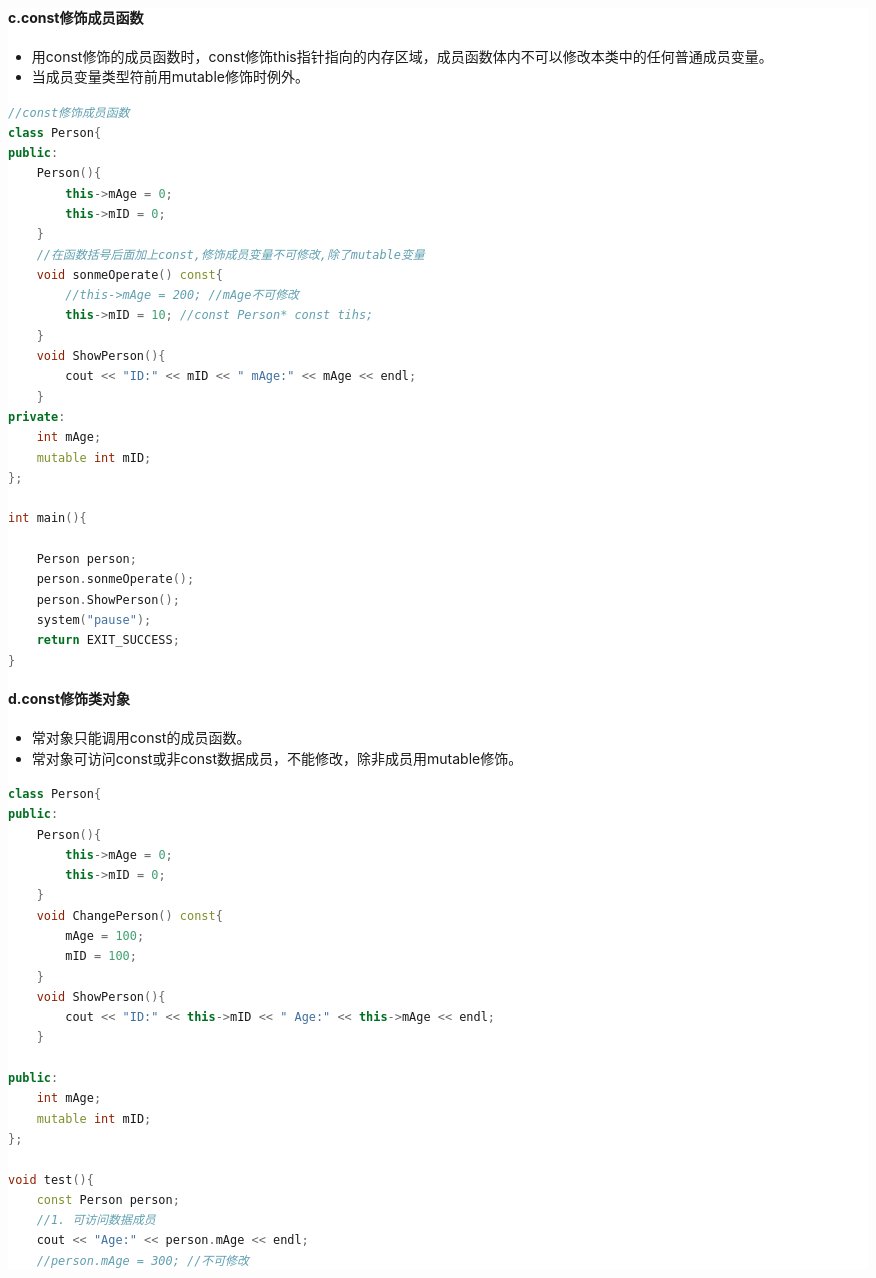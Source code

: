 #### c.const修饰成员函数

- 用const修饰的成员函数时，const修饰this指针指向的内存区域，成员函数体内不可以修改本类中的任何普通成员变量。
- 当成员变量类型符前用mutable修饰时例外。

```c++
//const修饰成员函数
class Person{
public:
	Person(){
		this->mAge = 0;
		this->mID = 0;
	}
	//在函数括号后面加上const,修饰成员变量不可修改,除了mutable变量
	void sonmeOperate() const{
		//this->mAge = 200; //mAge不可修改
		this->mID = 10; //const Person* const tihs;
	}
	void ShowPerson(){
		cout << "ID:" << mID << " mAge:" << mAge << endl;
	}
private:
	int mAge;
	mutable int mID;
};

int main(){

	Person person;
	person.sonmeOperate();
	person.ShowPerson();
	system("pause");
	return EXIT_SUCCESS;
}
```

#### d.const修饰类对象

- 常对象只能调用const的成员函数。
- 常对象可访问const或非const数据成员，不能修改，除非成员用mutable修饰。

```c++
class Person{
public:
	Person(){
		this->mAge = 0;
		this->mID = 0;
	}
	void ChangePerson() const{
		mAge = 100;
		mID = 100;
	}
	void ShowPerson(){
		cout << "ID:" << this->mID << " Age:" << this->mAge << endl;
	}

public:
	int mAge;
	mutable int mID;
};

void test(){	
	const Person person;
	//1. 可访问数据成员
	cout << "Age:" << person.mAge << endl;
	//person.mAge = 300; //不可修改
```